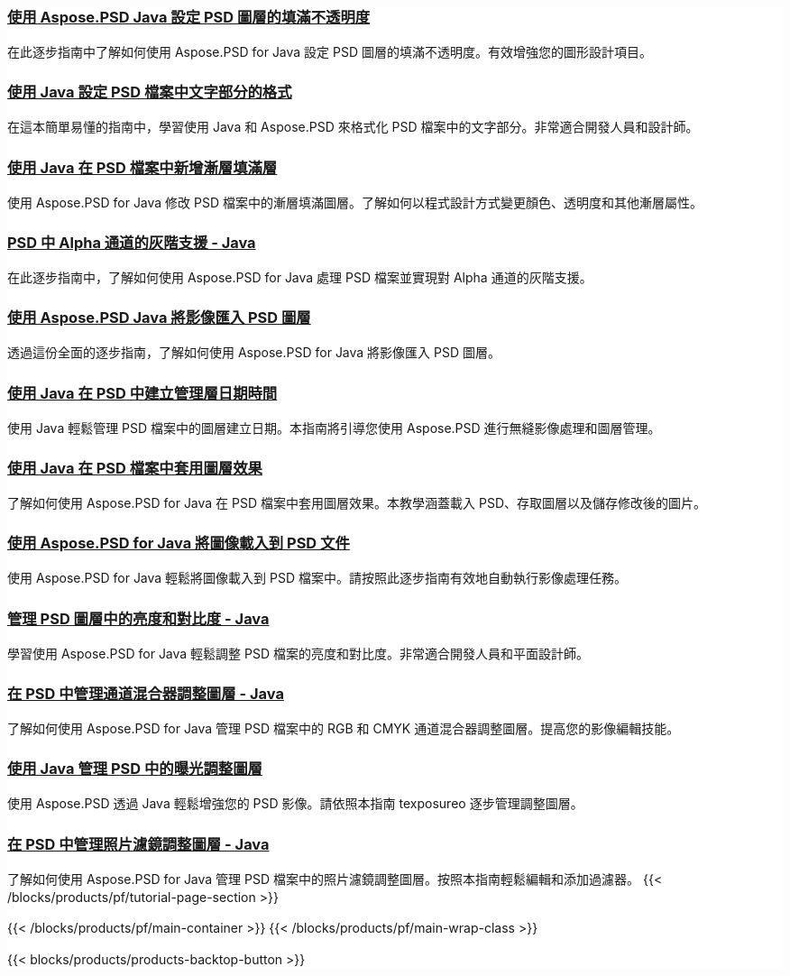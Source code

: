 ### [使用 Aspose.PSD Java 設定 PSD 圖層的填滿不透明度](./set-fill-opacity-psd-layers/)
在此逐步指南中了解如何使用 Aspose.PSD for Java 設定 PSD 圖層的填滿不透明度。有效增強您的圖形設計項目。
### [使用 Java 設定 PSD 檔案中文字部分的格式](./format-text-portions-psd-files/)
在這本簡單易懂的指南中，學習使用 Java 和 Aspose.PSD 來格式化 PSD 檔案中的文字部分。非常適合開發人員和設計師。
### [使用 Java 在 PSD 檔案中新增漸層填滿層](./add-gradient-fill-layer-psd-files/)
使用 Aspose.PSD for Java 修改 PSD 檔案中的漸層填滿圖層。了解如何以程式設計方式變更顏色、透明度和其他漸層屬性。
### [PSD 中 Alpha 通道的灰階支援 - Java](./gray-scale-support-alpha-channel-psd/)
在此逐步指南中，了解如何使用 Aspose.PSD for Java 處理 PSD 檔案並實現對 Alpha 通道的灰階支援。
### [使用 Aspose.PSD Java 將影像匯入 PSD 圖層](./import-images-psd-layers/)
透過這份全面的逐步指南，了解如何使用 Aspose.PSD for Java 將影像匯入 PSD 圖層。
### [使用 Java 在 PSD 中建立管理層日期時間](./manage-layer-creation-datetime-psd/)
使用 Java 輕鬆管理 PSD 檔案中的圖層建立日期。本指南將引導您使用 Aspose.PSD 進行無縫影像處理和圖層管理。
### [使用 Java 在 PSD 檔案中套用圖層效果](./apply-layer-effects-psd-files/)
了解如何使用 Aspose.PSD for Java 在 PSD 檔案中套用圖層效果。本教學涵蓋載入 PSD、存取圖層以及儲存修改後的圖片。
### [使用 Aspose.PSD for Java 將圖像載入到 PSD 文件](./load-images-psd-files/)
使用 Aspose.PSD for Java 輕鬆將圖像載入到 PSD 檔案中。請按照此逐步指南有效地自動執行影像處理任務。
### [管理 PSD 圖層中的亮度和對比度 - Java](./manage-brightness-contrast-psd-layers/)
學習使用 Aspose.PSD for Java 輕鬆調整 PSD 檔案的亮度和對比度。非常適合開發人員和平面設計師。
### [在 PSD 中管理通道混合器調整圖層 - Java](./manage-channel-mixer-adjustment-layer-psd/)
了解如何使用 Aspose.PSD for Java 管理 PSD 檔案中的 RGB 和 CMYK 通道混合器調整圖層。提高您的影像編輯技能。
### [使用 Java 管理 PSD 中的曝光調整圖層](./manage-exposure-adjustment-layer-psd/)
使用 Aspose.PSD 透過 Java 輕鬆增強您的 PSD 影像。請依照本指南 texposureo 逐步管理調整圖層。
### [在 PSD 中管理照片濾鏡調整圖層 - Java](./manage-photo-filter-adjustment-layer-psd/)
了解如何使用 Aspose.PSD for Java 管理 PSD 檔案中的照片濾鏡調整圖層。按照本指南輕鬆編輯和添加過濾器。
{{< /blocks/products/pf/tutorial-page-section >}}

{{< /blocks/products/pf/main-container >}}
{{< /blocks/products/pf/main-wrap-class >}}

{{< blocks/products/products-backtop-button >}}
